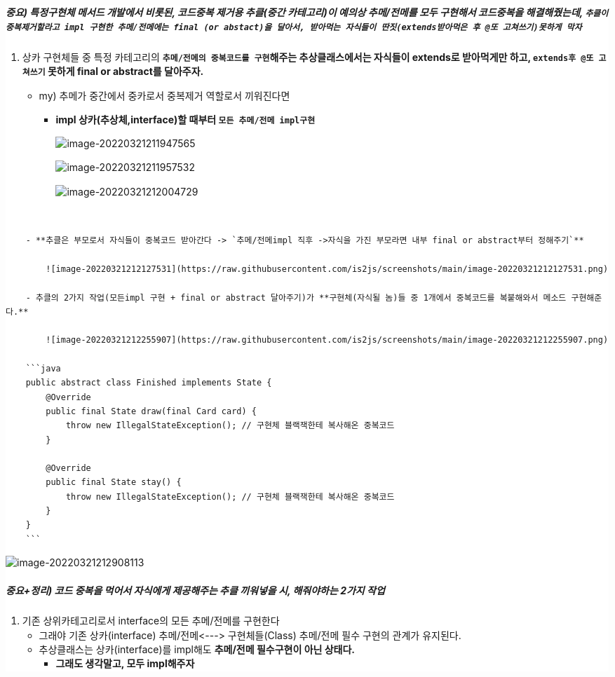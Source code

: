 

##### 중요) 특정구현체 메서드 개발에서 비롯된, 코드중복 제거용 추클(중간 카테고리)이  예의상 추메/전메를 모두 구현해서 코드중복을 해결해줬는데, `추클이 중복제거할라고 impl 구현한 추메/전메에는 final (or abstact)을 달아서, 받아먹는 자식들이 딴짓(extends받아먹은 후 @또 고쳐쓰기)못하게 막자`



1. 상카 구현체들 중 특정 카테고리의 **`추메/전메의 중복코드를 구현`해주는 추상클래스에서는 자식들이 extends로 받아먹게만 하고, `extends후 @또 고쳐쓰기` 못하게 final or abstract를 달아주자.** 

    - my) 추메가 중간에서 중카로서 중복제거 역할로서 끼워진다면

        - **impl 상카(추상체,interface)할 때부터 `모든 추메/전메 impl구현`**

            ![image-20220321211947565](https://raw.githubusercontent.com/is2js/screenshots/main/image-20220321211947565.png)

            ![image-20220321211957532](https://raw.githubusercontent.com/is2js/screenshots/main/image-20220321211957532.png)


            ![image-20220321212004729](https://raw.githubusercontent.com/is2js/screenshots/main/image-20220321212004729.png)


​            

        - **추클은 부모로서 자식들이 중복코드 받아간다 -> `추메/전메impl 직후 ->자식을 가진 부모라면 내부 final or abstract부터 정해주기`**
    
            ![image-20220321212127531](https://raw.githubusercontent.com/is2js/screenshots/main/image-20220321212127531.png)
    
        - 추클의 2가지 작업(모든impl 구현 + final or abstract 달아주기)가 **구현체(자식될 놈)들 중 1개에서 중복코드를 복붙해와서 메소드 구현해준다.**
    
            ![image-20220321212255907](https://raw.githubusercontent.com/is2js/screenshots/main/image-20220321212255907.png)
    
        ```java
        public abstract class Finished implements State {
            @Override
            public final State draw(final Card card) {
                throw new IllegalStateException(); // 구현체 블랙잭한테 복사해온 중복코드
            }
        
            @Override
            public final State stay() {
                throw new IllegalStateException(); // 구현체 블랙잭한테 복사해온 중복코드
            }
        }
        ```

![image-20220321212908113](https://raw.githubusercontent.com/is2js/screenshots/main/image-20220321212908191.png)



##### 중요+정리) 코드 중복을 먹어서 자식에게 제공해주는 추클 끼워넣을 시, 해줘야하는 2가지 작업

1. 기존 상위카테고리로서 interface의 모든 추메/전메를 구현한다
    - 그래야 기존 상카(interface) 추메/전메<---> 구현체들(Class) 추메/전메 필수 구현의 관계가 유지된다.
    - 추상클래스는 상카(interface)를 impl해도  **추메/전메 필수구현이 아닌 상태다.**
        - **그래도 생각말고, 모두 impl해주자**
